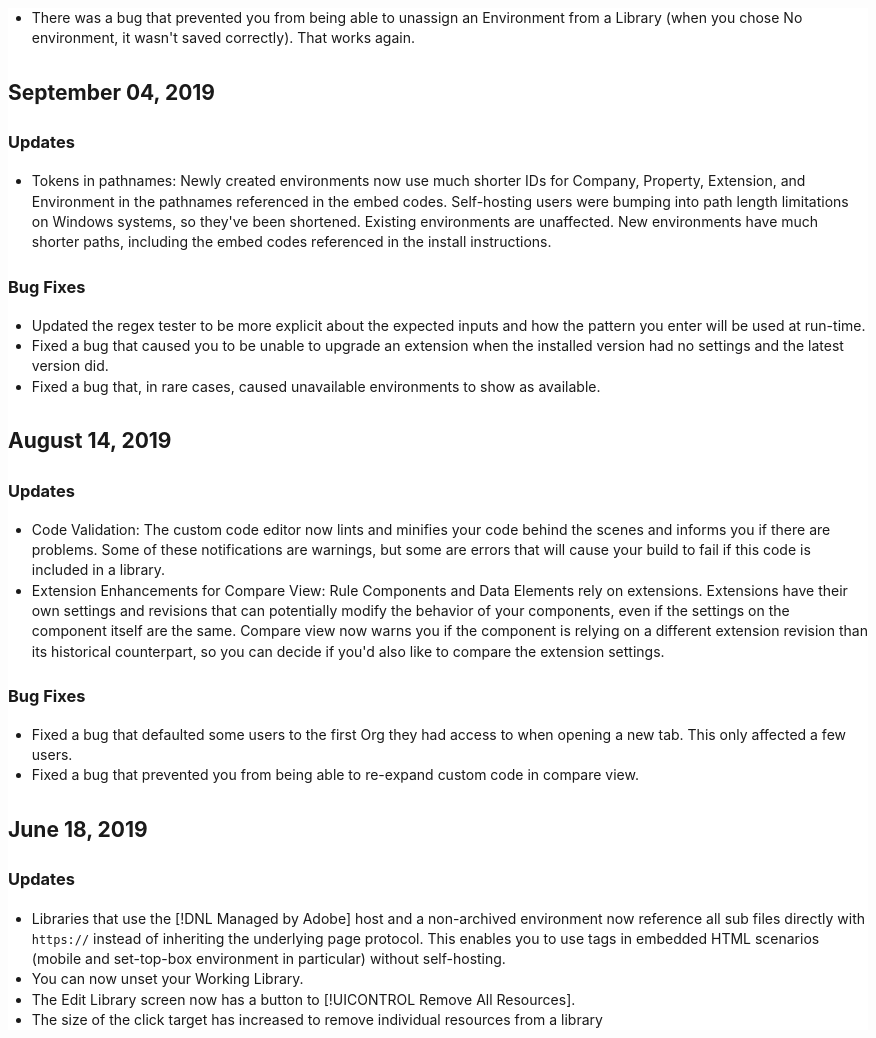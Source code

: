 * There was a bug that prevented you from being able to unassign an Environment from a Library (when you chose No environment, it wasn't saved correctly). That works again.

## September 04, 2019

### Updates

* Tokens in pathnames: Newly created environments now use much shorter IDs for Company, Property, Extension, and Environment in the pathnames referenced in the embed codes. Self-hosting users were bumping into path length limitations on Windows systems, so they've been shortened. Existing environments are unaffected. New environments have much shorter paths, including the embed codes referenced in the install instructions.

### Bug Fixes

* Updated the regex tester to be more explicit about the expected inputs and how the pattern you enter will be used at run-time.
* Fixed a bug that caused you to be unable to upgrade an extension when the installed version had no settings and the latest version did.
* Fixed a bug that, in rare cases, caused unavailable environments to show as available.


## August 14, 2019

### Updates

* Code Validation: The custom code editor now lints and minifies your code behind the scenes and informs you if there are problems. Some of these notifications are warnings, but some are errors that will cause your build to fail if this code is included in a library.
* Extension Enhancements for Compare View: Rule Components and Data Elements rely on extensions. Extensions have their own settings and revisions that can potentially modify the behavior of your components, even if the settings on the component itself are the same. Compare view now warns you if the component is relying on a different extension revision than its historical counterpart, so you can decide if you'd also like to compare the extension settings.

### Bug Fixes

* Fixed a bug that defaulted some users to the first Org they had access to when opening a new tab. This only affected a few users.
* Fixed a bug that prevented you from being able to re-expand custom code in compare view.

## June 18, 2019

### Updates

* Libraries that use the [!DNL Managed by Adobe] host and a non-archived environment now reference all sub files directly with `https://` instead of inheriting the underlying page protocol. This enables you to use tags in embedded HTML scenarios (mobile and set-top-box environment in particular) without self-hosting.
* You can now unset your Working Library.
* The Edit Library screen now has a button to [!UICONTROL Remove All Resources].
* The size of the click target has increased to remove individual resources from a library
